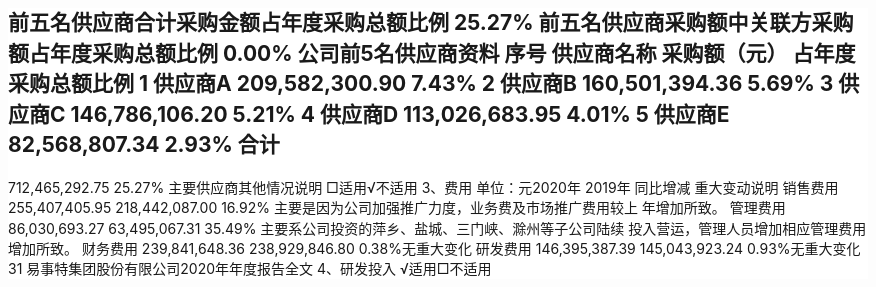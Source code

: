 前五名供应商合计采购金额占年度采购总额比例
25.27%
前五名供应商采购额中关联方采购额占年度采购总额比例
0.00%
公司前5名供应商资料
序号
供应商名称
采购额（元）
占年度采购总额比例
1
供应商A
209,582,300.90
7.43%
2
供应商B
160,501,394.36
5.69%
3
供应商C
146,786,106.20
5.21%
4
供应商D
113,026,683.95
4.01%
5
供应商E
82,568,807.34
2.93%
合计
--
712,465,292.75
25.27%
主要供应商其他情况说明
□适用√不适用
3、费用
单位：元2020年
2019年
同比增减
重大变动说明
销售费用
255,407,405.95
218,442,087.00
16.92%
主要是因为公司加强推广力度，业务费及市场推广费用较上
年增加所致。
管理费用
86,030,693.27
63,495,067.31
35.49%
主要系公司投资的萍乡、盐城、三门峡、滁州等子公司陆续
投入营运，管理人员增加相应管理费用增加所致。
财务费用
239,841,648.36
238,929,846.80
0.38%无重大变化
研发费用
146,395,387.39
145,043,923.24
0.93%无重大变化
31
易事特集团股份有限公司2020年年度报告全文
4、研发投入
√适用□不适用